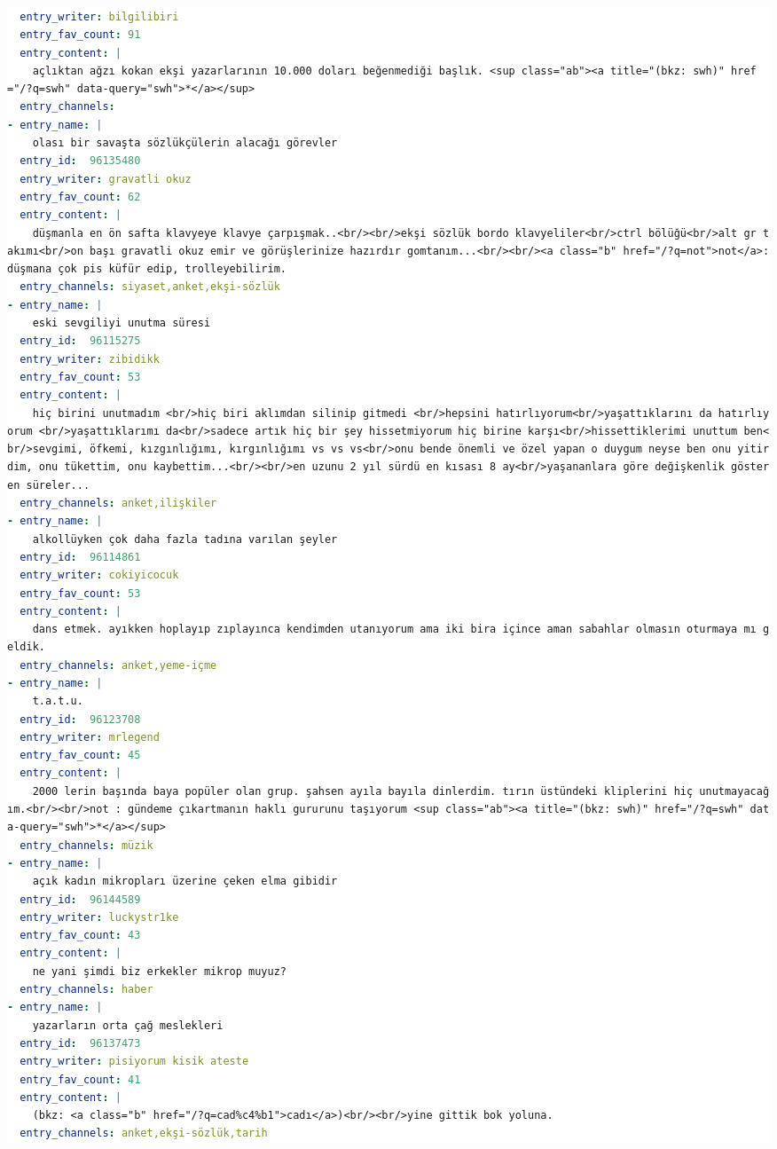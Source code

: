 ```yaml
  entry_writer: bilgilibiri
  entry_fav_count: 91
  entry_content: |
    açlıktan ağzı kokan ekşi yazarlarının 10.000 doları beğenmediği başlık. <sup class="ab"><a title="(bkz: swh)" href="/?q=swh" data-query="swh">*</a></sup>
  entry_channels: 
- entry_name: |
    olası bir savaşta sözlükçülerin alacağı görevler
  entry_id:  96135480
  entry_writer: gravatli okuz
  entry_fav_count: 62
  entry_content: |
    düşmanla en ön safta klavyeye klavye çarpışmak..<br/><br/>ekşi sözlük bordo klavyeliler<br/>ctrl bölüğü<br/>alt gr takımı<br/>on başı gravatli okuz emir ve görüşlerinize hazırdır gomtanım...<br/><br/><a class="b" href="/?q=not">not</a>: düşmana çok pis küfür edip, trolleyebilirim.
  entry_channels: siyaset,anket,ekşi-sözlük
- entry_name: |
    eski sevgiliyi unutma süresi
  entry_id:  96115275
  entry_writer: zibidikk
  entry_fav_count: 53
  entry_content: |
    hiç birini unutmadım <br/>hiç biri aklımdan silinip gitmedi <br/>hepsini hatırlıyorum<br/>yaşattıklarını da hatırlıyorum <br/>yaşattıklarımı da<br/>sadece artık hiç bir şey hissetmiyorum hiç birine karşı<br/>hissettiklerimi unuttum ben<br/>sevgimi, öfkemi, kızgınlığımı, kırgınlığımı vs vs vs<br/>onu bende önemli ve özel yapan o duygum neyse ben onu yitirdim, onu tükettim, onu kaybettim...<br/><br/>en uzunu 2 yıl sürdü en kısası 8 ay<br/>yaşananlara göre değişkenlik gösteren süreler...
  entry_channels: anket,ilişkiler
- entry_name: |
    alkollüyken çok daha fazla tadına varılan şeyler
  entry_id:  96114861
  entry_writer: cokiyicocuk
  entry_fav_count: 53
  entry_content: |
    dans etmek. ayıkken hoplayıp zıplayınca kendimden utanıyorum ama iki bira içince aman sabahlar olmasın oturmaya mı geldik.
  entry_channels: anket,yeme-içme
- entry_name: |
    t.a.t.u.
  entry_id:  96123708
  entry_writer: mrlegend
  entry_fav_count: 45
  entry_content: |
    2000 lerin başında baya popüler olan grup. şahsen ayıla bayıla dinlerdim. tırın üstündeki kliplerini hiç unutmayacağım.<br/><br/>not : gündeme çıkartmanın haklı gururunu taşıyorum <sup class="ab"><a title="(bkz: swh)" href="/?q=swh" data-query="swh">*</a></sup>
  entry_channels: müzik
- entry_name: |
    açık kadın mikropları üzerine çeken elma gibidir
  entry_id:  96144589
  entry_writer: luckystr1ke
  entry_fav_count: 43
  entry_content: |
    ne yani şimdi biz erkekler mikrop muyuz?
  entry_channels: haber
- entry_name: |
    yazarların orta çağ meslekleri
  entry_id:  96137473
  entry_writer: pisiyorum kisik ateste
  entry_fav_count: 41
  entry_content: |
    (bkz: <a class="b" href="/?q=cad%c4%b1">cadı</a>)<br/><br/>yine gittik bok yoluna.
  entry_channels: anket,ekşi-sözlük,tarih
```